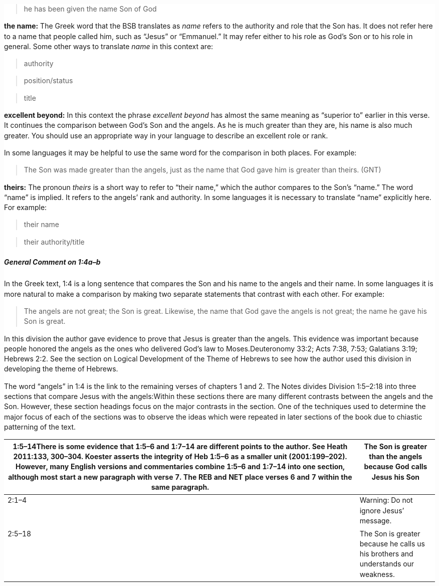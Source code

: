 > he has been given the name Son of God

**the name:** The Greek word that the BSB translates as *name* refers to the authority and role that the Son has. It does not refer here to a name that people called him, such as “Jesus” or “Emmanuel.” It may refer either to his role as God’s Son or to his role in general. Some other ways to translate *name* in this context are:

> authority

> position/status

> title

**excellent beyond:** In this context the phrase *excellent beyond* has almost the same meaning as “superior to” earlier in this verse. It continues the comparison between God’s Son and the angels. As he is much greater than they are, his name is also much greater. You should use an appropriate way in your language to describe an excellent role or rank.

In some languages it may be helpful to use the same word for the comparison in both places. For example:

> The Son was made greater than the angels, just as the name that God gave him is greater than theirs. (GNT)

**theirs:** The pronoun *theirs* is a short way to refer to “their name,” which the author compares to the Son’s “name.” The word “name” is implied. It refers to the angels’ rank and authority. In some languages it is necessary to translate “name” explicitly here. For example:

> their name

> their authority/title

##### **General Comment on 1:4a–b**

In the Greek text, 1:4 is a long sentence that compares the Son and his name to the angels and their name. In some languages it is more natural to make a comparison by making two separate statements that contrast with each other. For example:

> The angels are not great; the Son is great. Likewise, the name that God gave the angels is not great; the name he gave his Son is great.

In this division the author gave evidence to prove that Jesus is greater than the angels. This evidence was important because people honored the angels as the ones who delivered God’s law to Moses.Deuteronomy 33:2; Acts 7:38, 7:53; Galatians 3:19; Hebrews 2:2\. See the section on Logical Development of the Theme of Hebrews to see how the author used this division in developing the theme of Hebrews.

The word “angels” in 1:4 is the link to the remaining verses of chapters 1 and 2\. The Notes divides Division 1:5–2:18 into three sections that compare Jesus with the angels:Within these sections there are many different contrasts between the angels and the Son. However, these section headings focus on the major contrasts in the section. One of the techniques used to determine the major focus of each of the sections was to observe the ideas which were repeated in later sections of the book due to chiastic patterning of the text.

| 1:5–14There is some evidence that 1:5–6 and 1:7–14 are different points to the author. See Heath 2011:133, 300–304\. Koester asserts the integrity of Heb 1:5–6 as a smaller unit (2001:199–202\). However, many English versions and commentaries combine 1:5–6 and 1:7–14 into one section, although most start a new paragraph with verse 7\. The REB and NET place verses 6 and 7 within the same paragraph. | The Son is greater than the angels because God calls Jesus his Son |
| --- | --- |
| 2:1–4 | Warning: Do not ignore Jesus’ message. |
| 2:5–18 | The Son is greater because he calls us his brothers and understands our weakness. |
